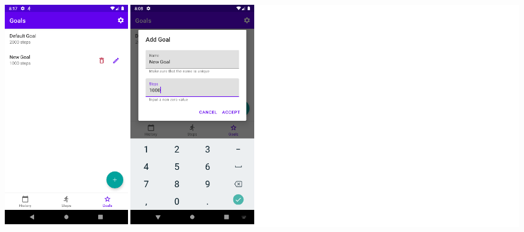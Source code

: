 <img width="24%" src="screenshots/img_005.png"></img>
<img width="24%" src="screenshots/img_006.png"></img>